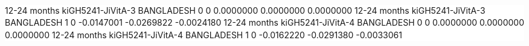 12-24 months   kiGH5241-JiVitA-3         BANGLADESH   0                    0                  0.0000000    0.0000000    0.0000000
12-24 months   kiGH5241-JiVitA-3         BANGLADESH   1                    0                 -0.0147001   -0.0269822   -0.0024180
12-24 months   kiGH5241-JiVitA-4         BANGLADESH   0                    0                  0.0000000    0.0000000    0.0000000
12-24 months   kiGH5241-JiVitA-4         BANGLADESH   1                    0                 -0.0162220   -0.0291380   -0.0033061
